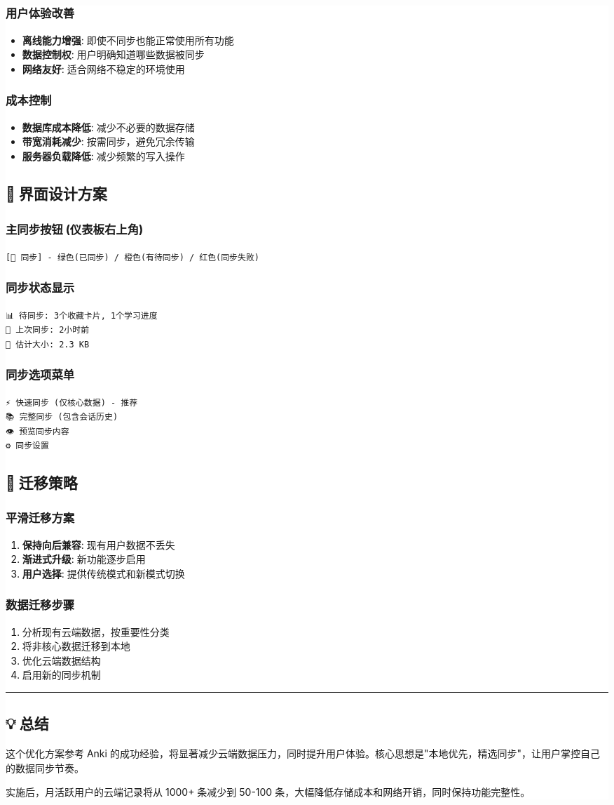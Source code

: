 ### 用户体验改善
- **离线能力增强**: 即使不同步也能正常使用所有功能
- **数据控制权**: 用户明确知道哪些数据被同步
- **网络友好**: 适合网络不稳定的环境使用

### 成本控制
- **数据库成本降低**: 减少不必要的数据存储
- **带宽消耗减少**: 按需同步，避免冗余传输
- **服务器负载降低**: 减少频繁的写入操作

## 🎨 界面设计方案

### 主同步按钮 (仪表板右上角)
```
[🔄 同步] - 绿色(已同步) / 橙色(有待同步) / 红色(同步失败)
```

### 同步状态显示
```
📊 待同步: 3个收藏卡片, 1个学习进度
📅 上次同步: 2小时前
💾 估计大小: 2.3 KB
```

### 同步选项菜单
```
⚡ 快速同步 (仅核心数据) - 推荐
📚 完整同步 (包含会话历史)
👁️ 预览同步内容
⚙️ 同步设置
```

## 🔄 迁移策略

### 平滑迁移方案
1. **保持向后兼容**: 现有用户数据不丢失
2. **渐进式升级**: 新功能逐步启用
3. **用户选择**: 提供传统模式和新模式切换

### 数据迁移步骤
1. 分析现有云端数据，按重要性分类
2. 将非核心数据迁移到本地
3. 优化云端数据结构
4. 启用新的同步机制

---

## 💡 总结

这个优化方案参考 Anki 的成功经验，将显著减少云端数据压力，同时提升用户体验。核心思想是"本地优先，精选同步"，让用户掌控自己的数据同步节奏。

实施后，月活跃用户的云端记录将从 1000+ 条减少到 50-100 条，大幅降低存储成本和网络开销，同时保持功能完整性。
